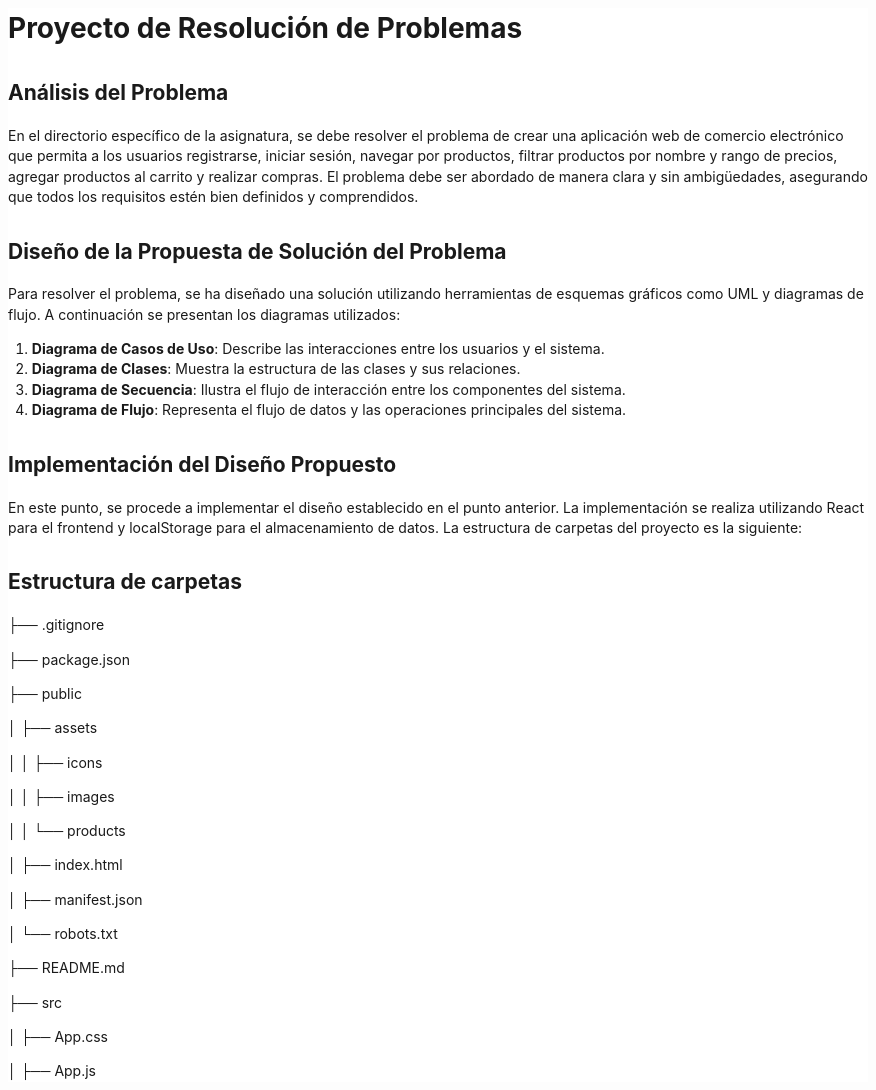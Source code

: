 # Proyecto de Resolución de Problemas

## Análisis del Problema

En el directorio específico de la asignatura, se debe resolver el problema de crear una aplicación web de comercio electrónico que permita a los usuarios registrarse, iniciar sesión, navegar por productos, filtrar productos por nombre y rango de precios, agregar productos al carrito y realizar compras. El problema debe ser abordado de manera clara y sin ambigüedades, asegurando que todos los requisitos estén bien definidos y comprendidos.

## Diseño de la Propuesta de Solución del Problema

Para resolver el problema, se ha diseñado una solución utilizando herramientas de esquemas gráficos como UML y diagramas de flujo. A continuación se presentan los diagramas utilizados:

1. **Diagrama de Casos de Uso**: Describe las interacciones entre los usuarios y el sistema.
2. **Diagrama de Clases**: Muestra la estructura de las clases y sus relaciones.
3. **Diagrama de Secuencia**: Ilustra el flujo de interacción entre los componentes del sistema.
4. **Diagrama de Flujo**: Representa el flujo de datos y las operaciones principales del sistema.

## Implementación del Diseño Propuesto

En este punto, se procede a implementar el diseño establecido en el punto anterior. La implementación se realiza utilizando React para el frontend y localStorage para el almacenamiento de datos. La estructura de carpetas del proyecto es la siguiente:


## Estructura de carpetas
├── .gitignore
 
 ├── package.json 
 
 ├── public
 
 │ ├── assets 
 
 │ │ ├── icons 
 
 │ │ ├── images 
 
 │ │ └── products 
 
 │ ├── index.html 
 
 │ ├── manifest.json 
 
 │ └── robots.txt 
 
 ├── README.md 
 
 ├── src 
 
 │ ├── App.css 
 
 │ ├── App.js 
 